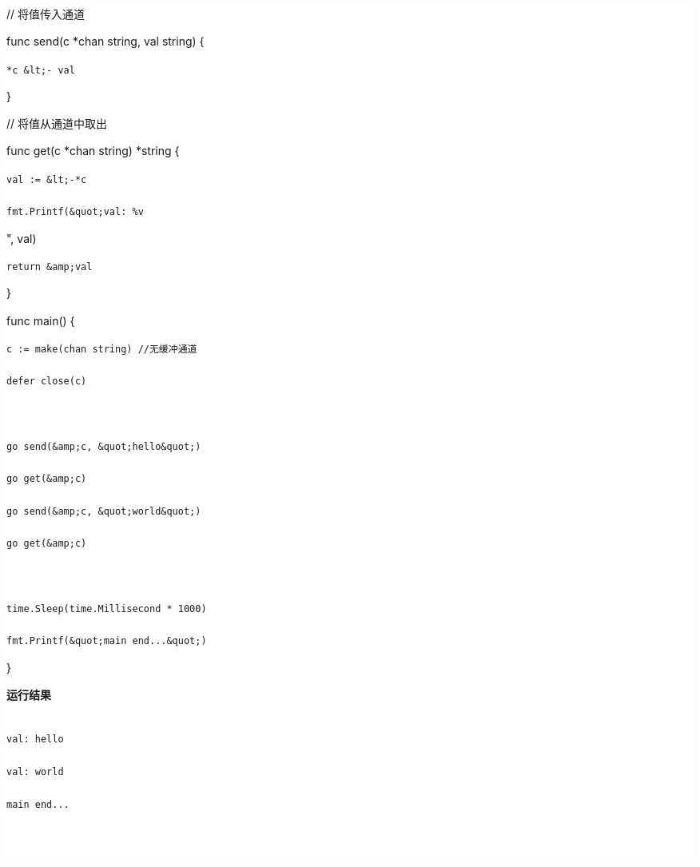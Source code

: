 
// 将值传入通道

func send(c *chan string, val string) {

	*c &lt;- val

}



// 将值从通道中取出

func get(c *chan string) *string {

	val := &lt;-*c

	fmt.Printf(&quot;val: %v
&quot;, val)

	return &amp;val

}



func main() {



	c := make(chan string) //无缓冲通道

	defer close(c)



	go send(&amp;c, &quot;hello&quot;)

	go get(&amp;c)

	go send(&amp;c, &quot;world&quot;)

	go get(&amp;c)



	time.Sleep(time.Millisecond * 1000)

	fmt.Printf(&quot;main end...&quot;)

}



</code></pre>



<p><strong>运行结果</strong></p>



<pre>

<code>val: hello

val: world

main end...
